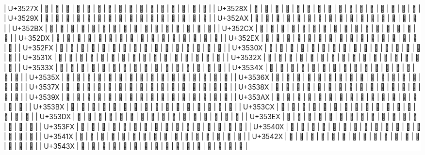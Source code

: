 | U+3527X | &#x35270; | &#x35271; | &#x35272; | &#x35273; | &#x35274; | &#x35275; | &#x35276; | &#x35277; | &#x35278; | &#x35279; | &#x3527A; | &#x3527B; | &#x3527C; | &#x3527D; | &#x3527E; | &#x3527F; |
| U+3528X | &#x35280; | &#x35281; | &#x35282; | &#x35283; | &#x35284; | &#x35285; | &#x35286; | &#x35287; | &#x35288; | &#x35289; | &#x3528A; | &#x3528B; | &#x3528C; | &#x3528D; | &#x3528E; | &#x3528F; |
| U+3529X | &#x35290; | &#x35291; | &#x35292; | &#x35293; | &#x35294; | &#x35295; | &#x35296; | &#x35297; | &#x35298; | &#x35299; | &#x3529A; | &#x3529B; | &#x3529C; | &#x3529D; | &#x3529E; | &#x3529F; |
| U+352AX | &#x352A0; | &#x352A1; | &#x352A2; | &#x352A3; | &#x352A4; | &#x352A5; | &#x352A6; | &#x352A7; | &#x352A8; | &#x352A9; | &#x352AA; | &#x352AB; | &#x352AC; | &#x352AD; | &#x352AE; | &#x352AF; |
| U+352BX | &#x352B0; | &#x352B1; | &#x352B2; | &#x352B3; | &#x352B4; | &#x352B5; | &#x352B6; | &#x352B7; | &#x352B8; | &#x352B9; | &#x352BA; | &#x352BB; | &#x352BC; | &#x352BD; | &#x352BE; | &#x352BF; |
| U+352CX | &#x352C0; | &#x352C1; | &#x352C2; | &#x352C3; | &#x352C4; | &#x352C5; | &#x352C6; | &#x352C7; | &#x352C8; | &#x352C9; | &#x352CA; | &#x352CB; | &#x352CC; | &#x352CD; | &#x352CE; | &#x352CF; |
| U+352DX | &#x352D0; | &#x352D1; | &#x352D2; | &#x352D3; | &#x352D4; | &#x352D5; | &#x352D6; | &#x352D7; | &#x352D8; | &#x352D9; | &#x352DA; | &#x352DB; | &#x352DC; | &#x352DD; | &#x352DE; | &#x352DF; |
| U+352EX | &#x352E0; | &#x352E1; | &#x352E2; | &#x352E3; | &#x352E4; | &#x352E5; | &#x352E6; | &#x352E7; | &#x352E8; | &#x352E9; | &#x352EA; | &#x352EB; | &#x352EC; | &#x352ED; | &#x352EE; | &#x352EF; |
| U+352FX | &#x352F0; | &#x352F1; | &#x352F2; | &#x352F3; | &#x352F4; | &#x352F5; | &#x352F6; | &#x352F7; | &#x352F8; | &#x352F9; | &#x352FA; | &#x352FB; | &#x352FC; | &#x352FD; | &#x352FE; | &#x352FF; |
| U+3530X | &#x35300; | &#x35301; | &#x35302; | &#x35303; | &#x35304; | &#x35305; | &#x35306; | &#x35307; | &#x35308; | &#x35309; | &#x3530A; | &#x3530B; | &#x3530C; | &#x3530D; | &#x3530E; | &#x3530F; |
| U+3531X | &#x35310; | &#x35311; | &#x35312; | &#x35313; | &#x35314; | &#x35315; | &#x35316; | &#x35317; | &#x35318; | &#x35319; | &#x3531A; | &#x3531B; | &#x3531C; | &#x3531D; | &#x3531E; | &#x3531F; |
| U+3532X | &#x35320; | &#x35321; | &#x35322; | &#x35323; | &#x35324; | &#x35325; | &#x35326; | &#x35327; | &#x35328; | &#x35329; | &#x3532A; | &#x3532B; | &#x3532C; | &#x3532D; | &#x3532E; | &#x3532F; |
| U+3533X | &#x35330; | &#x35331; | &#x35332; | &#x35333; | &#x35334; | &#x35335; | &#x35336; | &#x35337; | &#x35338; | &#x35339; | &#x3533A; | &#x3533B; | &#x3533C; | &#x3533D; | &#x3533E; | &#x3533F; |
| U+3534X | &#x35340; | &#x35341; | &#x35342; | &#x35343; | &#x35344; | &#x35345; | &#x35346; | &#x35347; | &#x35348; | &#x35349; | &#x3534A; | &#x3534B; | &#x3534C; | &#x3534D; | &#x3534E; | &#x3534F; |
| U+3535X | &#x35350; | &#x35351; | &#x35352; | &#x35353; | &#x35354; | &#x35355; | &#x35356; | &#x35357; | &#x35358; | &#x35359; | &#x3535A; | &#x3535B; | &#x3535C; | &#x3535D; | &#x3535E; | &#x3535F; |
| U+3536X | &#x35360; | &#x35361; | &#x35362; | &#x35363; | &#x35364; | &#x35365; | &#x35366; | &#x35367; | &#x35368; | &#x35369; | &#x3536A; | &#x3536B; | &#x3536C; | &#x3536D; | &#x3536E; | &#x3536F; |
| U+3537X | &#x35370; | &#x35371; | &#x35372; | &#x35373; | &#x35374; | &#x35375; | &#x35376; | &#x35377; | &#x35378; | &#x35379; | &#x3537A; | &#x3537B; | &#x3537C; | &#x3537D; | &#x3537E; | &#x3537F; |
| U+3538X | &#x35380; | &#x35381; | &#x35382; | &#x35383; | &#x35384; | &#x35385; | &#x35386; | &#x35387; | &#x35388; | &#x35389; | &#x3538A; | &#x3538B; | &#x3538C; | &#x3538D; | &#x3538E; | &#x3538F; |
| U+3539X | &#x35390; | &#x35391; | &#x35392; | &#x35393; | &#x35394; | &#x35395; | &#x35396; | &#x35397; | &#x35398; | &#x35399; | &#x3539A; | &#x3539B; | &#x3539C; | &#x3539D; | &#x3539E; | &#x3539F; |
| U+353AX | &#x353A0; | &#x353A1; | &#x353A2; | &#x353A3; | &#x353A4; | &#x353A5; | &#x353A6; | &#x353A7; | &#x353A8; | &#x353A9; | &#x353AA; | &#x353AB; | &#x353AC; | &#x353AD; | &#x353AE; | &#x353AF; |
| U+353BX | &#x353B0; | &#x353B1; | &#x353B2; | &#x353B3; | &#x353B4; | &#x353B5; | &#x353B6; | &#x353B7; | &#x353B8; | &#x353B9; | &#x353BA; | &#x353BB; | &#x353BC; | &#x353BD; | &#x353BE; | &#x353BF; |
| U+353CX | &#x353C0; | &#x353C1; | &#x353C2; | &#x353C3; | &#x353C4; | &#x353C5; | &#x353C6; | &#x353C7; | &#x353C8; | &#x353C9; | &#x353CA; | &#x353CB; | &#x353CC; | &#x353CD; | &#x353CE; | &#x353CF; |
| U+353DX | &#x353D0; | &#x353D1; | &#x353D2; | &#x353D3; | &#x353D4; | &#x353D5; | &#x353D6; | &#x353D7; | &#x353D8; | &#x353D9; | &#x353DA; | &#x353DB; | &#x353DC; | &#x353DD; | &#x353DE; | &#x353DF; |
| U+353EX | &#x353E0; | &#x353E1; | &#x353E2; | &#x353E3; | &#x353E4; | &#x353E5; | &#x353E6; | &#x353E7; | &#x353E8; | &#x353E9; | &#x353EA; | &#x353EB; | &#x353EC; | &#x353ED; | &#x353EE; | &#x353EF; |
| U+353FX | &#x353F0; | &#x353F1; | &#x353F2; | &#x353F3; | &#x353F4; | &#x353F5; | &#x353F6; | &#x353F7; | &#x353F8; | &#x353F9; | &#x353FA; | &#x353FB; | &#x353FC; | &#x353FD; | &#x353FE; | &#x353FF; |
| U+3540X | &#x35400; | &#x35401; | &#x35402; | &#x35403; | &#x35404; | &#x35405; | &#x35406; | &#x35407; | &#x35408; | &#x35409; | &#x3540A; | &#x3540B; | &#x3540C; | &#x3540D; | &#x3540E; | &#x3540F; |
| U+3541X | &#x35410; | &#x35411; | &#x35412; | &#x35413; | &#x35414; | &#x35415; | &#x35416; | &#x35417; | &#x35418; | &#x35419; | &#x3541A; | &#x3541B; | &#x3541C; | &#x3541D; | &#x3541E; | &#x3541F; |
| U+3542X | &#x35420; | &#x35421; | &#x35422; | &#x35423; | &#x35424; | &#x35425; | &#x35426; | &#x35427; | &#x35428; | &#x35429; | &#x3542A; | &#x3542B; | &#x3542C; | &#x3542D; | &#x3542E; | &#x3542F; |
| U+3543X | &#x35430; | &#x35431; | &#x35432; | &#x35433; | &#x35434; | &#x35435; | &#x35436; | &#x35437; | &#x35438; | &#x35439; | &#x3543A; | &#x3543B; | &#x3543C; | &#x3543D; | &#x3543E; | &#x3543F; |